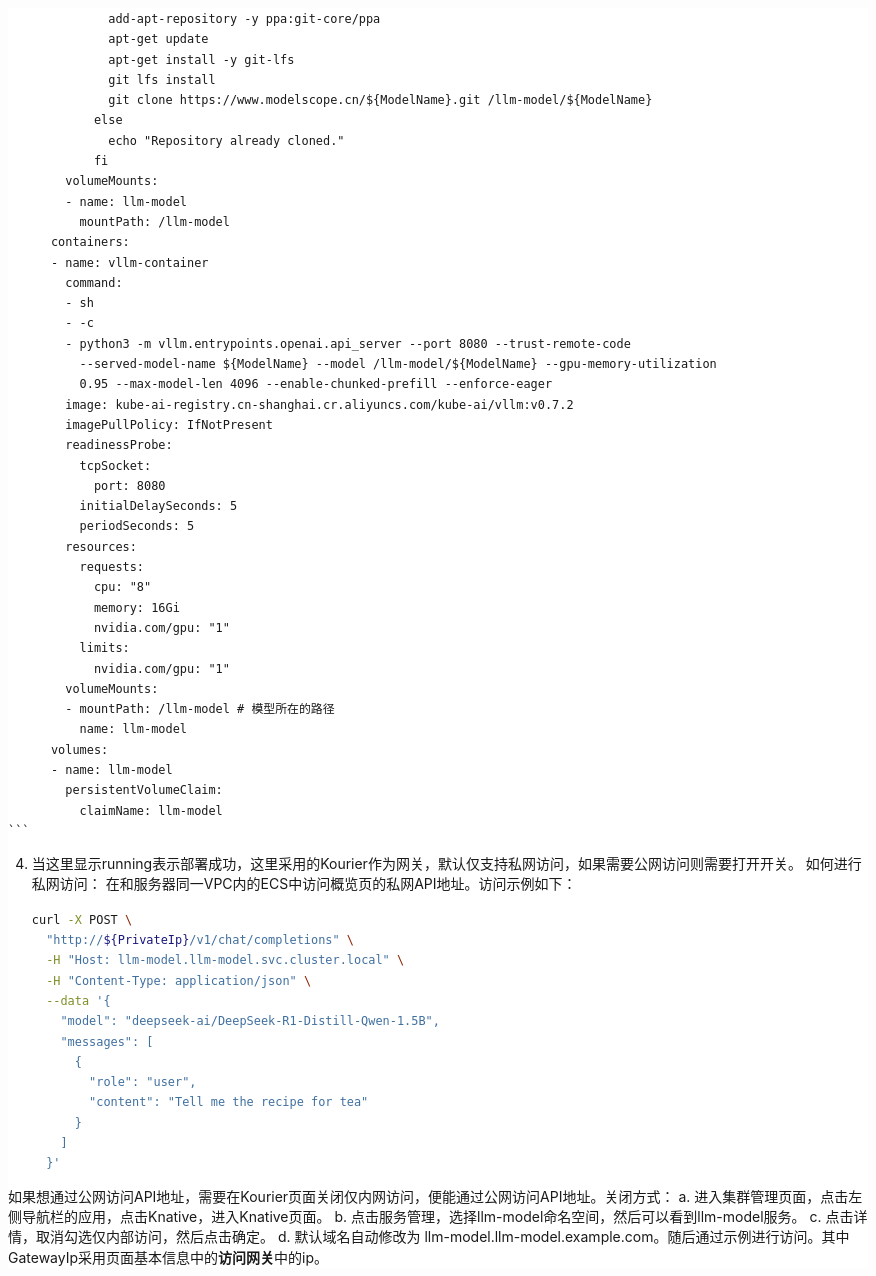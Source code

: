                   add-apt-repository -y ppa:git-core/ppa
                  apt-get update
                  apt-get install -y git-lfs
                  git lfs install
                  git clone https://www.modelscope.cn/${ModelName}.git /llm-model/${ModelName}
                else
                  echo "Repository already cloned."
                fi
            volumeMounts:
            - name: llm-model
              mountPath: /llm-model
          containers:
          - name: vllm-container
            command:
            - sh
            - -c
            - python3 -m vllm.entrypoints.openai.api_server --port 8080 --trust-remote-code
              --served-model-name ${ModelName} --model /llm-model/${ModelName} --gpu-memory-utilization
              0.95 --max-model-len 4096 --enable-chunked-prefill --enforce-eager
            image: kube-ai-registry.cn-shanghai.cr.aliyuncs.com/kube-ai/vllm:v0.7.2
            imagePullPolicy: IfNotPresent
            readinessProbe:
              tcpSocket:
                port: 8080
              initialDelaySeconds: 5
              periodSeconds: 5
            resources:
              requests:
                cpu: "8"
                memory: 16Gi
                nvidia.com/gpu: "1"
              limits:
                nvidia.com/gpu: "1"
            volumeMounts:
            - mountPath: /llm-model # 模型所在的路径
              name: llm-model
          volumes:
          - name: llm-model
            persistentVolumeClaim:
              claimName: llm-model
    ```
4. 当这里显示running表示部署成功，这里采用的Kourier作为网关，默认仅支持私网访问，如果需要公网访问则需要打开开关。
如何进行私网访问：
在和服务器同一VPC内的ECS中访问概览页的私网API地址。访问示例如下：
    ```bash
    curl -X POST \
      "http://${PrivateIp}/v1/chat/completions" \
      -H "Host: llm-model.llm-model.svc.cluster.local" \
      -H "Content-Type: application/json" \
      --data '{
        "model": "deepseek-ai/DeepSeek-R1-Distill-Qwen-1.5B",
        "messages": [
          {
            "role": "user",
            "content": "Tell me the recipe for tea"
          }
        ]
      }'
    ```
如果想通过公网访问API地址，需要在Kourier页面关闭仅内网访问，便能通过公网访问API地址。关闭方式：
  a. 进入集群管理页面，点击左侧导航栏的应用，点击Knative，进入Knative页面。
  b. 点击服务管理，选择llm-model命名空间，然后可以看到llm-model服务。
  c. 点击详情，取消勾选仅内部访问，然后点击确定。
  d. 默认域名自动修改为 llm-model.llm-model.example.com。随后通过示例进行访问。其中GatewayIp采用页面基本信息中的**访问网关**中的ip。